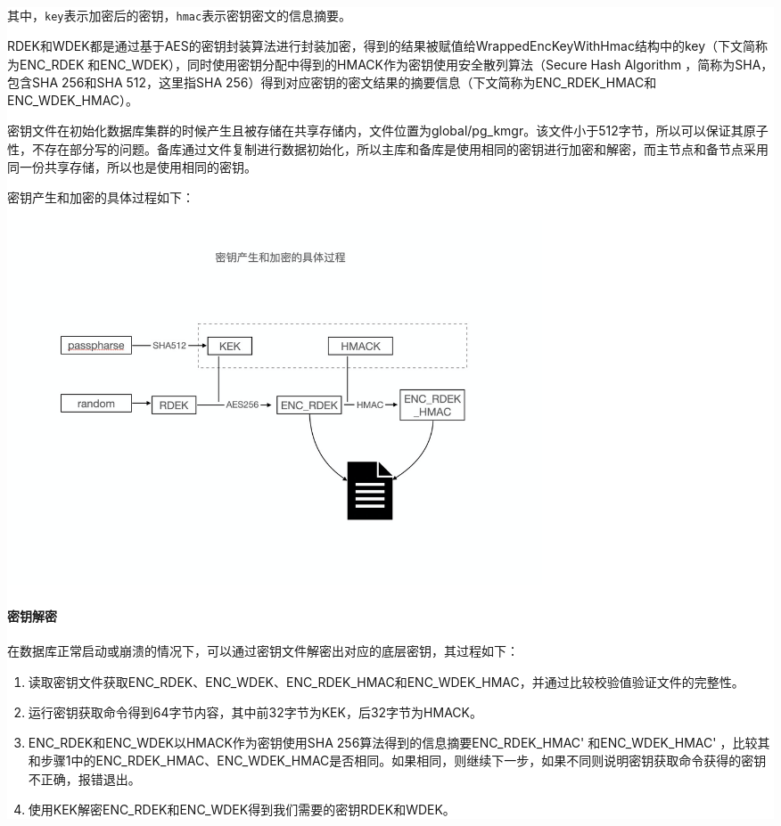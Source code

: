 其中，`key`表示加密后的密钥，`hmac`表示密钥密文的信息摘要。

RDEK和WDEK都是通过基于AES的密钥封装算法进行封装加密，得到的结果被赋值给WrappedEncKeyWithHmac结构中的key（下文简称为ENC_RDEK 和ENC_WDEK），同时使用密钥分配中得到的HMACK作为密钥使用安全散列算法（Secure Hash Algorithm ，简称为SHA，包含SHA 256和SHA 512，这里指SHA 256）得到对应密钥的密文结果的摘要信息（下文简称为ENC_RDEK_HMAC和ENC_WDEK_HMAC）。

密钥文件在初始化数据库集群的时候产生且被存储在共享存储内，文件位置为global/pg_kmgr。该文件小于512字节，所以可以保证其原子性，不存在部分写的问题。备库通过文件复制进行数据初始化，所以主库和备库是使用相同的密钥进行加密和解密，而主节点和备节点采用同一份共享存储，所以也是使用相同的密钥。

密钥产生和加密的具体过程如下：

<img src="pic/26-Generate-and-Encrypt-Key.png" alt="Generate and Encrypt Key" width="600" />

#### 密钥解密

在数据库正常启动或崩溃的情况下，可以通过密钥文件解密出对应的底层密钥，其过程如下：

1. 读取密钥文件获取ENC_RDEK、ENC_WDEK、ENC_RDEK_HMAC和ENC_WDEK_HMAC，并通过比较校验值验证文件的完整性。

2. 运行密钥获取命令得到64字节内容，其中前32字节为KEK，后32字节为HMACK。

3. ENC_RDEK和ENC_WDEK以HMACK作为密钥使用SHA 256算法得到的信息摘要ENC_RDEK_HMAC' 和ENC_WDEK_HMAC' ，比较其和步骤1中的ENC_RDEK_HMAC、ENC_WDEK_HMAC是否相同。如果相同，则继续下一步，如果不同则说明密钥获取命令获得的密钥不正确，报错退出。

4. 使用KEK解密ENC_RDEK和ENC_WDEK得到我们需要的密钥RDEK和WDEK。
